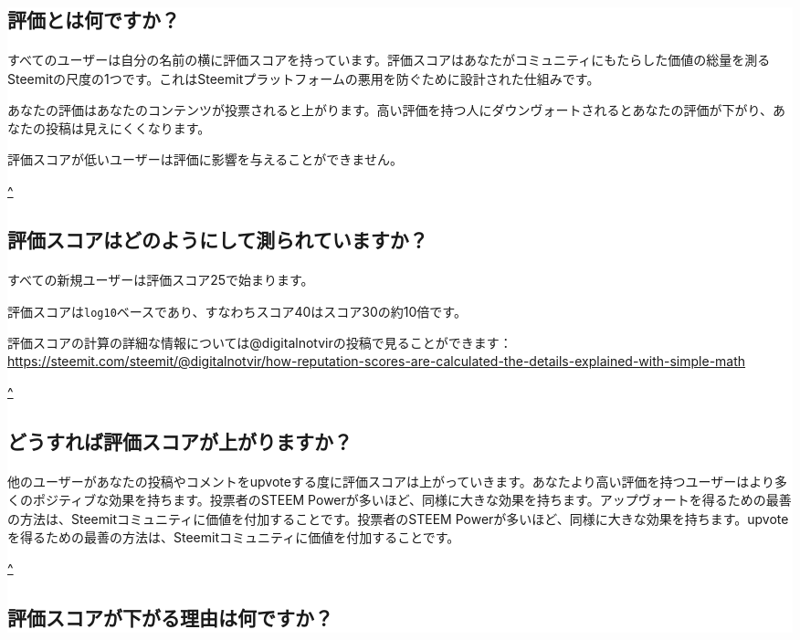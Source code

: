 <a class="anchor" name="What_is_Reputation"></a>
## 評価とは何ですか？

すべてのユーザーは自分の名前の横に評価スコアを持っています。評価スコアはあなたがコミュニティにもたらした価値の総量を測るSteemitの尺度の1つです。これはSteemitプラットフォームの悪用を防ぐために設計された仕組みです。

あなたの評価はあなたのコンテンツが投票されると上がります。高い評価を持つ人にダウンヴォートされるとあなたの評価が下がり、あなたの投稿は見えにくくなります。

評価スコアが低いユーザーは評価に影響を与えることができません。

<a href="/faq.html#Table_of_Contents_Reputation">^</a>
<a class="anchor" name="How_is_the_Reputation_score_measured"></a>
## 評価スコアはどのようにして測られていますか？

すべての新規ユーザーは評価スコア25で始まります。

評価スコアは`log10`ベースであり、すなわちスコア40はスコア30の約10倍です。

評価スコアの計算の詳細な情報については@digitalnotvirの投稿で見ることができます：
https://steemit.com/steemit/@digitalnotvir/how-reputation-scores-are-calculated-the-details-explained-with-simple-math

<a href="/faq.html#Table_of_Contents_Reputation">^</a>
<a class="anchor" name="How_do_I_improve_my_reputation_score"></a>
## どうすれば評価スコアが上がりますか？

他のユーザーがあなたの投稿やコメントをupvoteする度に評価スコアは上がっていきます。あなたより高い評価を持つユーザーはより多くのポジティブな効果を持ちます。投票者のSTEEM Powerが多いほど、同様に大きな効果を持ちます。アップヴォートを得るための最善の方法は、Steemitコミュニティに価値を付加することです。投票者のSTEEM Powerが多いほど、同様に大きな効果を持ちます。upvoteを得るための最善の方法は、Steemitコミュニティに価値を付加することです。

<a href="/faq.html#Table_of_Contents_Reputation">^</a>
<a class="anchor" name="What_causes_my_reputation_score_to_go_down"></a>
## 評価スコアが下がる理由は何ですか？

